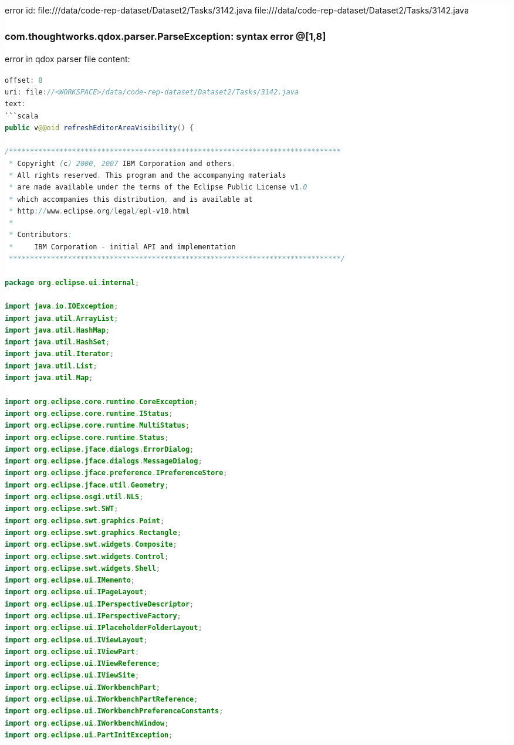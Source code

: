 error id: file://<WORKSPACE>/data/code-rep-dataset/Dataset2/Tasks/3142.java
file://<WORKSPACE>/data/code-rep-dataset/Dataset2/Tasks/3142.java
### com.thoughtworks.qdox.parser.ParseException: syntax error @[1,8]

error in qdox parser
file content:
```java
offset: 8
uri: file://<WORKSPACE>/data/code-rep-dataset/Dataset2/Tasks/3142.java
text:
```scala
public v@@oid refreshEditorAreaVisibility() {

/*******************************************************************************
 * Copyright (c) 2000, 2007 IBM Corporation and others.
 * All rights reserved. This program and the accompanying materials
 * are made available under the terms of the Eclipse Public License v1.0
 * which accompanies this distribution, and is available at
 * http://www.eclipse.org/legal/epl-v10.html
 *
 * Contributors:
 *     IBM Corporation - initial API and implementation
 *******************************************************************************/

package org.eclipse.ui.internal;

import java.io.IOException;
import java.util.ArrayList;
import java.util.HashMap;
import java.util.HashSet;
import java.util.Iterator;
import java.util.List;
import java.util.Map;

import org.eclipse.core.runtime.CoreException;
import org.eclipse.core.runtime.IStatus;
import org.eclipse.core.runtime.MultiStatus;
import org.eclipse.core.runtime.Status;
import org.eclipse.jface.dialogs.ErrorDialog;
import org.eclipse.jface.dialogs.MessageDialog;
import org.eclipse.jface.preference.IPreferenceStore;
import org.eclipse.jface.util.Geometry;
import org.eclipse.osgi.util.NLS;
import org.eclipse.swt.SWT;
import org.eclipse.swt.graphics.Point;
import org.eclipse.swt.graphics.Rectangle;
import org.eclipse.swt.widgets.Composite;
import org.eclipse.swt.widgets.Control;
import org.eclipse.swt.widgets.Shell;
import org.eclipse.ui.IMemento;
import org.eclipse.ui.IPageLayout;
import org.eclipse.ui.IPerspectiveDescriptor;
import org.eclipse.ui.IPerspectiveFactory;
import org.eclipse.ui.IPlaceholderFolderLayout;
import org.eclipse.ui.IViewLayout;
import org.eclipse.ui.IViewPart;
import org.eclipse.ui.IViewReference;
import org.eclipse.ui.IViewSite;
import org.eclipse.ui.IWorkbenchPart;
import org.eclipse.ui.IWorkbenchPartReference;
import org.eclipse.ui.IWorkbenchPreferenceConstants;
import org.eclipse.ui.IWorkbenchWindow;
import org.eclipse.ui.PartInitException;
```